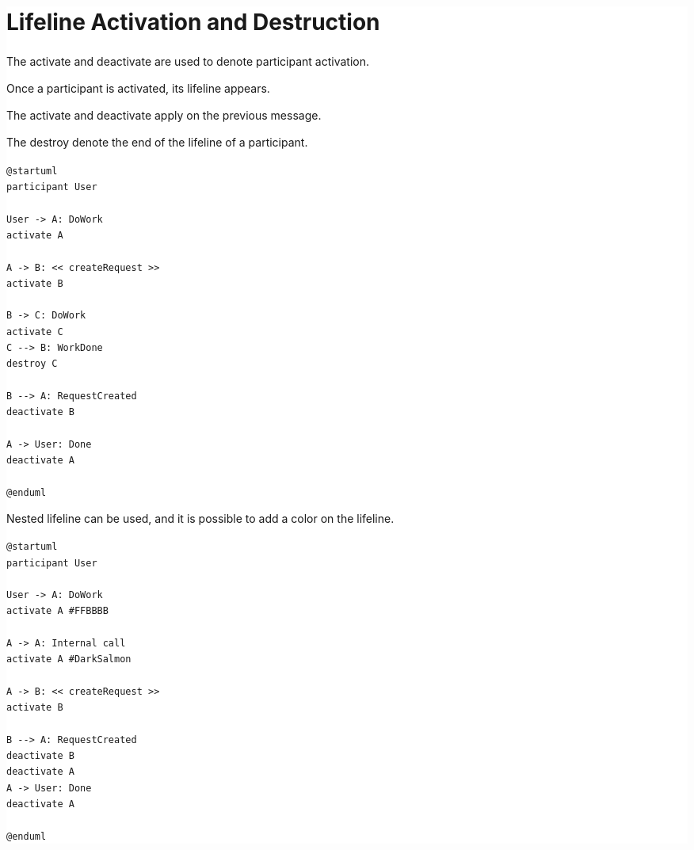 # Lifeline Activation and Destruction

The activate and deactivate are used to denote participant activation.

Once a participant is activated, its lifeline appears.

The activate and deactivate apply on the previous message.

The destroy denote the end of the lifeline of a participant.

```
@startuml
participant User

User -> A: DoWork
activate A

A -> B: << createRequest >>
activate B

B -> C: DoWork
activate C
C --> B: WorkDone
destroy C

B --> A: RequestCreated
deactivate B

A -> User: Done
deactivate A

@enduml
```

Nested lifeline can be used, and it is possible to add a color on the lifeline.

```
@startuml
participant User

User -> A: DoWork
activate A #FFBBBB

A -> A: Internal call
activate A #DarkSalmon

A -> B: << createRequest >>
activate B

B --> A: RequestCreated
deactivate B
deactivate A
A -> User: Done
deactivate A

@enduml
```
